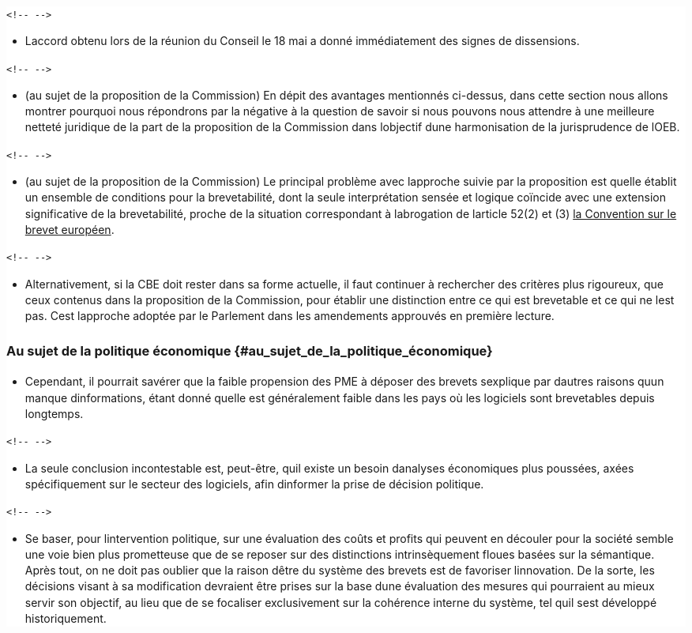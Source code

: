 ```{=html}
<!-- -->
```
-   Laccord obtenu lors de la réunion du Conseil le 18 mai a donné
    immédiatement des signes de dissensions.

```{=html}
<!-- -->
```
-   (au sujet de la proposition de la Commission) En dépit des avantages
    mentionnés ci-dessus, dans cette section nous allons montrer
    pourquoi nous répondrons par la négative à la question de savoir si
    nous pouvons nous attendre à une meilleure netteté juridique de la
    part de la proposition de la Commission dans lobjectif dune
    harmonisation de la jurisprudence de lOEB.

```{=html}
<!-- -->
```
-   (au sujet de la proposition de la Commission) Le principal problème
    avec lapproche suivie par la proposition est quelle établit un
    ensemble de conditions pour la brevetabilité, dont la seule
    interprétation sensée et logique coïncide avec une extension
    significative de la brevetabilité, proche de la situation
    correspondant à labrogation de larticle 52(2) et (3) [la
    Convention sur le brevet européen](de "wikilink").

```{=html}
<!-- -->
```
-   Alternativement, si la CBE doit rester dans sa forme actuelle, il
    faut continuer à rechercher des critères plus rigoureux, que ceux
    contenus dans la proposition de la Commission, pour établir une
    distinction entre ce qui est brevetable et ce qui ne lest pas.
    Cest lapproche adoptée par le Parlement dans les amendements
    approuvés en première lecture.

### Au sujet de la politique économique {#au_sujet_de_la_politique_économique}

-   Cependant, il pourrait savérer que la faible propension des PME à
    déposer des brevets sexplique par dautres raisons quun manque
    dinformations, étant donné quelle est généralement faible dans les
    pays où les logiciels sont brevetables depuis longtemps.

```{=html}
<!-- -->
```
-   La seule conclusion incontestable est, peut-être, quil existe un
    besoin danalyses économiques plus poussées, axées spécifiquement
    sur le secteur des logiciels, afin dinformer la prise de décision
    politique.

```{=html}
<!-- -->
```
-   Se baser, pour lintervention politique, sur une évaluation des
    coûts et profits qui peuvent en découler pour la société semble une
    voie bien plus prometteuse que de se reposer sur des distinctions
    intrinsèquement floues basées sur la sémantique. Après tout, on ne
    doit pas oublier que la raison dêtre du système des brevets est de
    favoriser linnovation. De la sorte, les décisions visant à sa
    modification devraient être prises sur la base dune évaluation des
    mesures qui pourraient au mieux servir son objectif, au lieu que de
    se focaliser exclusivement sur la cohérence interne du système, tel
    quil sest développé historiquement.
